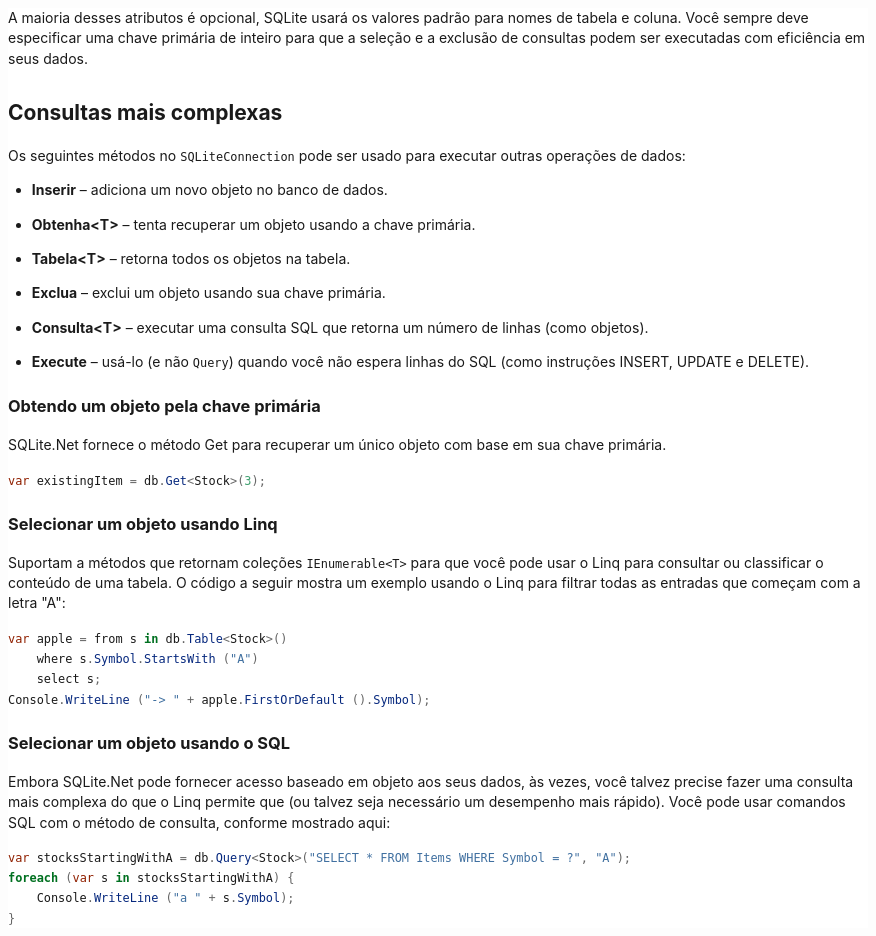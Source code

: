 
A maioria desses atributos é opcional, SQLite usará os valores padrão para nomes de tabela e coluna. Você sempre deve especificar uma chave primária de inteiro para que a seleção e a exclusão de consultas podem ser executadas com eficiência em seus dados.

## <a name="more-complex-queries"></a>Consultas mais complexas

Os seguintes métodos no `SQLiteConnection` pode ser usado para executar outras operações de dados:

-   **Inserir** &ndash; adiciona um novo objeto no banco de dados.

-   **Obtenha&lt;T&gt;**  &ndash; tenta recuperar um objeto usando a chave primária.

-   **Tabela&lt;T&gt;**  &ndash; retorna todos os objetos na tabela.

-   **Exclua** &ndash; exclui um objeto usando sua chave primária.

-   **Consulta&lt;T&gt;**  &ndash; executar uma consulta SQL que retorna um número de linhas (como objetos).

-   **Execute** &ndash; usá-lo (e não `Query`) quando você não espera linhas do SQL (como instruções INSERT, UPDATE e DELETE).


### <a name="getting-an-object-by-the-primary-key"></a>Obtendo um objeto pela chave primária

SQLite.Net fornece o método Get para recuperar um único objeto com base em sua chave primária.

```csharp
var existingItem = db.Get<Stock>(3);
```

### <a name="selecting-an-object-using-linq"></a>Selecionar um objeto usando Linq

Suportam a métodos que retornam coleções `IEnumerable<T>` para que você pode usar o Linq para consultar ou classificar o conteúdo de uma tabela. O código a seguir mostra um exemplo usando o Linq para filtrar todas as entradas que começam com a letra "A":

```csharp
var apple = from s in db.Table<Stock>()
    where s.Symbol.StartsWith ("A")
    select s;
Console.WriteLine ("-> " + apple.FirstOrDefault ().Symbol);
```

### <a name="selecting-an-object-using-sql"></a>Selecionar um objeto usando o SQL

Embora SQLite.Net pode fornecer acesso baseado em objeto aos seus dados, às vezes, você talvez precise fazer uma consulta mais complexa do que o Linq permite que (ou talvez seja necessário um desempenho mais rápido). Você pode usar comandos SQL com o método de consulta, conforme mostrado aqui:

```csharp
var stocksStartingWithA = db.Query<Stock>("SELECT * FROM Items WHERE Symbol = ?", "A");
foreach (var s in stocksStartingWithA) {
    Console.WriteLine ("a " + s.Symbol);
}
```
